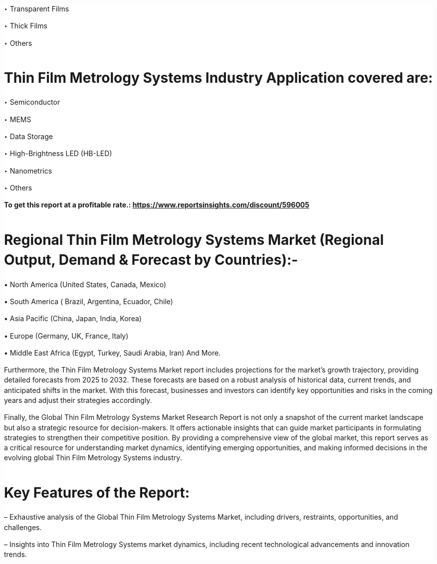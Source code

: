‣ Transparent Films

‣ Thick Films

‣ Others

# <strong>Thin Film Metrology Systems Industry Application covered are:</strong>

‣ Semiconductor

‣  MEMS

‣  Data Storage

‣  High-Brightness LED (HB-LED)

‣  Nanometrics

‣  Others

<strong>To get this report at a profitable rate.: <a href=https://www.reportsinsights.com/discount/596005>https://www.reportsinsights.com/discount/596005</a></strong>

# <strong>Regional Thin Film Metrology Systems Market (Regional Output, Demand &amp; Forecast by Countries):-</strong>

• North America (United States, Canada, Mexico)

• South America ( Brazil, Argentina, Ecuador, Chile)

• Asia Pacific (China, Japan, India, Korea)

• Europe (Germany, UK, France, Italy)

• Middle East Africa (Egypt, Turkey, Saudi Arabia, Iran) And More.

Furthermore, the Thin Film Metrology Systems Market report includes projections for the market’s growth trajectory, providing detailed forecasts from 2025 to 2032. These forecasts are based on a robust analysis of historical data, current trends, and anticipated shifts in the market. With this forecast, businesses and investors can identify key opportunities and risks in the coming years and adjust their strategies accordingly.

Finally, the Global Thin Film Metrology Systems Market Research Report is not only a snapshot of the current market landscape but also a strategic resource for decision-makers. It offers actionable insights that can guide market participants in formulating strategies to strengthen their competitive position. By providing a comprehensive view of the global market, this report serves as a critical resource for understanding market dynamics, identifying emerging opportunities, and making informed decisions in the evolving global Thin Film Metrology Systems industry.

# <strong>Key Features of the Report:</strong>

– Exhaustive analysis of the Global Thin Film Metrology Systems Market, including drivers, restraints, opportunities, and challenges.

– Insights into Thin Film Metrology Systems market dynamics, including recent technological advancements and innovation trends.
